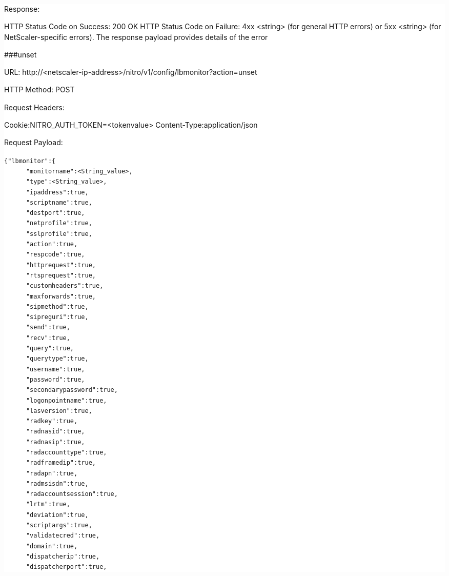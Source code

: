 Response:

HTTP Status Code on Success: 200 OK
HTTP Status Code on Failure: 4xx &lt;string&gt; (for general HTTP errors) or 5xx &lt;string&gt; (for NetScaler-specific errors). The response payload provides details of the error





###unset







URL: http://&lt;netscaler-ip-address&gt;/nitro/v1/config/lbmonitor?action=unset

HTTP Method: POST

Request Headers:



Cookie:NITRO_AUTH_TOKEN=&lt;tokenvalue&gt;
Content-Type:application/json



Request Payload: 
```
{"lbmonitor":{
      "monitorname":<String_value>,
      "type":<String_value>,
      "ipaddress":true,
      "scriptname":true,
      "destport":true,
      "netprofile":true,
      "sslprofile":true,
      "action":true,
      "respcode":true,
      "httprequest":true,
      "rtsprequest":true,
      "customheaders":true,
      "maxforwards":true,
      "sipmethod":true,
      "sipreguri":true,
      "send":true,
      "recv":true,
      "query":true,
      "querytype":true,
      "username":true,
      "password":true,
      "secondarypassword":true,
      "logonpointname":true,
      "lasversion":true,
      "radkey":true,
      "radnasid":true,
      "radnasip":true,
      "radaccounttype":true,
      "radframedip":true,
      "radapn":true,
      "radmsisdn":true,
      "radaccountsession":true,
      "lrtm":true,
      "deviation":true,
      "scriptargs":true,
      "validatecred":true,
      "domain":true,
      "dispatcherip":true,
      "dispatcherport":true,
```
